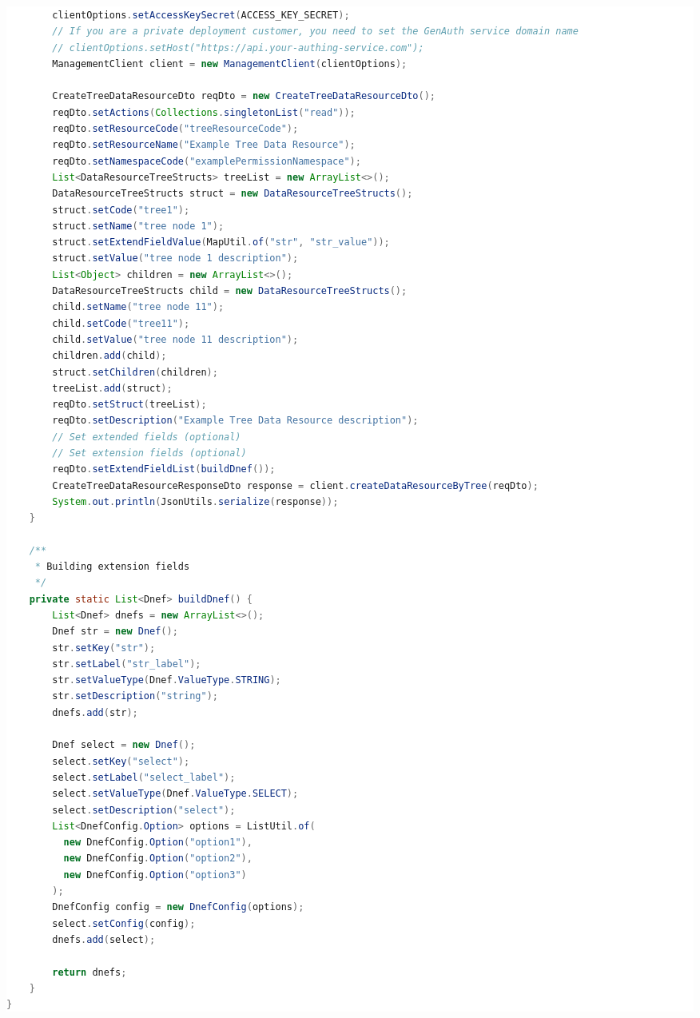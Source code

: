 ```java
        clientOptions.setAccessKeySecret(ACCESS_KEY_SECRET);
        // If you are a private deployment customer, you need to set the GenAuth service domain name
        // clientOptions.setHost("https://api.your-authing-service.com");
        ManagementClient client = new ManagementClient(clientOptions);

        CreateTreeDataResourceDto reqDto = new CreateTreeDataResourceDto();
        reqDto.setActions(Collections.singletonList("read"));
        reqDto.setResourceCode("treeResourceCode");
        reqDto.setResourceName("Example Tree Data Resource");
        reqDto.setNamespaceCode("examplePermissionNamespace");
        List<DataResourceTreeStructs> treeList = new ArrayList<>();
        DataResourceTreeStructs struct = new DataResourceTreeStructs();
        struct.setCode("tree1");
        struct.setName("tree node 1");
        struct.setExtendFieldValue(MapUtil.of("str", "str_value"));
        struct.setValue("tree node 1 description");
        List<Object> children = new ArrayList<>();
        DataResourceTreeStructs child = new DataResourceTreeStructs();
        child.setName("tree node 11");
        child.setCode("tree11");
        child.setValue("tree node 11 description");
        children.add(child);
        struct.setChildren(children);
        treeList.add(struct);
        reqDto.setStruct(treeList);
        reqDto.setDescription("Example Tree Data Resource description");
        // Set extended fields (optional)
        // Set extension fields (optional)
        reqDto.setExtendFieldList(buildDnef());
        CreateTreeDataResourceResponseDto response = client.createDataResourceByTree(reqDto);
        System.out.println(JsonUtils.serialize(response));
    }

    /**
     * Building extension fields
     */
    private static List<Dnef> buildDnef() {
        List<Dnef> dnefs = new ArrayList<>();
        Dnef str = new Dnef();
        str.setKey("str");
        str.setLabel("str_label");
        str.setValueType(Dnef.ValueType.STRING);
        str.setDescription("string");
        dnefs.add(str);

        Dnef select = new Dnef();
        select.setKey("select");
        select.setLabel("select_label");
        select.setValueType(Dnef.ValueType.SELECT);
        select.setDescription("select");
        List<DnefConfig.Option> options = ListUtil.of(
          new DnefConfig.Option("option1"),
          new DnefConfig.Option("option2"),
          new DnefConfig.Option("option3")
        );
        DnefConfig config = new DnefConfig(options);
        select.setConfig(config);
        dnefs.add(select);

        return dnefs;
    }
}
```